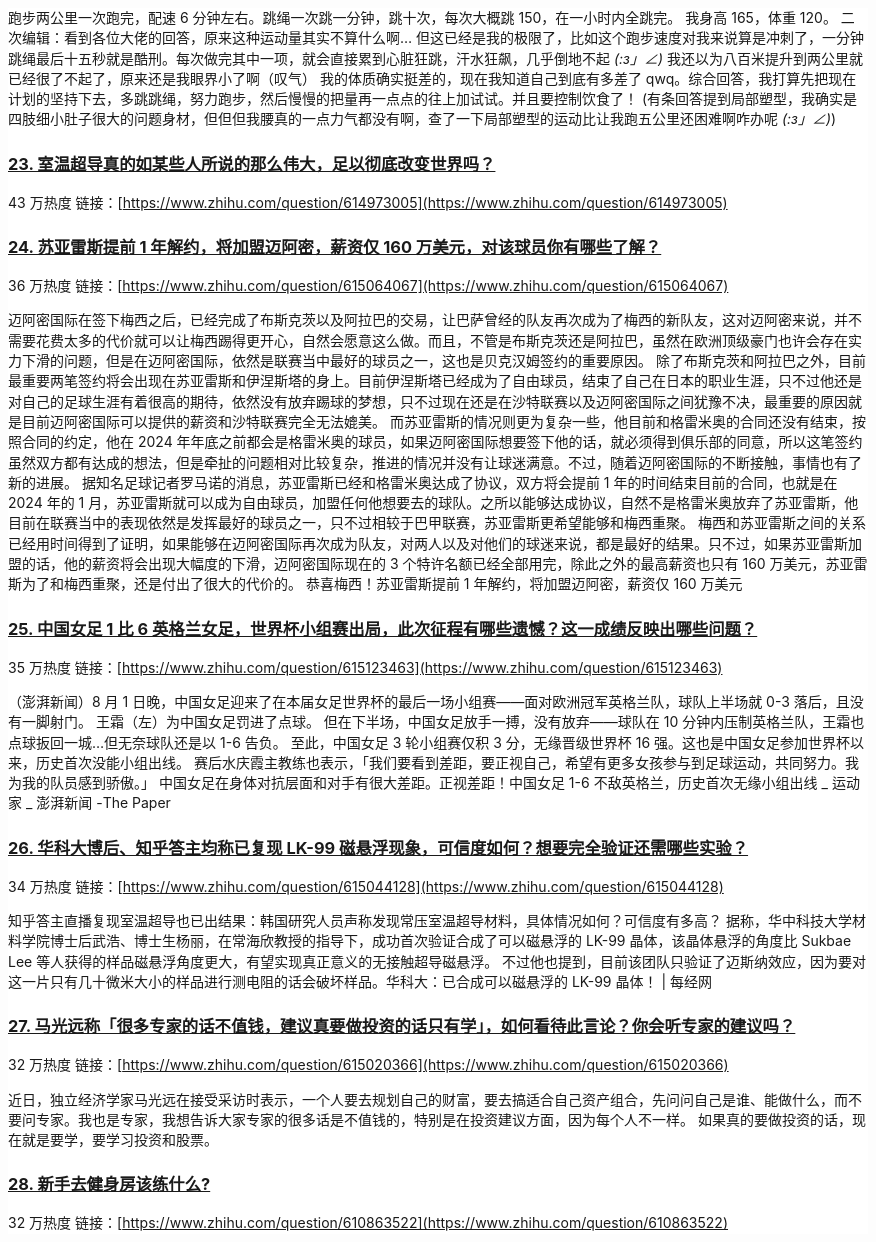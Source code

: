 跑步两公里一次跑完，配速 6 分钟左右。跳绳一次跳一分钟，跳十次，每次大概跳 150，在一小时内全跳完。 我身高 165，体重 120。 二次编辑：看到各位大佬的回答，原来这种运动量其实不算什么啊… 但这已经是我的极限了，比如这个跑步速度对我来说算是冲刺了，一分钟跳绳最后十五秒就是酷刑。每次做完其中一项，就会直接累到心脏狂跳，汗水狂飙，几乎倒地不起 _(:з」∠)_ 我还以为八百米提升到两公里就已经很了不起了，原来还是我眼界小了啊（叹气） 我的体质确实挺差的，现在我知道自己到底有多差了 qwq。综合回答，我打算先把现在计划的坚持下去，多跳跳绳，努力跑步，然后慢慢的把量再一点点的往上加试试。并且要控制饮食了！ (有条回答提到局部塑型，我确实是四肢细小肚子很大的问题身材，但但但我腰真的一点力气都没有啊，查了一下局部塑型的运动比让我跑五公里还困难啊咋办呢 _(:з」∠)_)

### [23. 室温超导真的如某些人所说的那么伟大，足以彻底改变世界吗？](https://www.zhihu.com/question/614973005)
43 万热度 链接：[https://www.zhihu.com/question/614973005](https://www.zhihu.com/question/614973005)



### [24. 苏亚雷斯提前 1 年解约，将加盟迈阿密，薪资仅 160 万美元，对该球员你有哪些了解？](https://www.zhihu.com/question/615064067)
36 万热度 链接：[https://www.zhihu.com/question/615064067](https://www.zhihu.com/question/615064067)

迈阿密国际在签下梅西之后，已经完成了布斯克茨以及阿拉巴的交易，让巴萨曾经的队友再次成为了梅西的新队友，这对迈阿密来说，并不需要花费太多的代价就可以让梅西踢得更开心，自然会愿意这么做。而且，不管是布斯克茨还是阿拉巴，虽然在欧洲顶级豪门也许会存在实力下滑的问题，但是在迈阿密国际，依然是联赛当中最好的球员之一，这也是贝克汉姆签约的重要原因。 除了布斯克茨和阿拉巴之外，目前最重要两笔签约将会出现在苏亚雷斯和伊涅斯塔的身上。目前伊涅斯塔已经成为了自由球员，结束了自己在日本的职业生涯，只不过他还是对自己的足球生涯有着很高的期待，依然没有放弃踢球的梦想，只不过现在还是在沙特联赛以及迈阿密国际之间犹豫不决，最重要的原因就是目前迈阿密国际可以提供的薪资和沙特联赛完全无法媲美。 而苏亚雷斯的情况则更为复杂一些，他目前和格雷米奥的合同还没有结束，按照合同的约定，他在 2024 年年底之前都会是格雷米奥的球员，如果迈阿密国际想要签下他的话，就必须得到俱乐部的同意，所以这笔签约虽然双方都有达成的想法，但是牵扯的问题相对比较复杂，推进的情况并没有让球迷满意。不过，随着迈阿密国际的不断接触，事情也有了新的进展。 据知名足球记者罗马诺的消息，苏亚雷斯已经和格雷米奥达成了协议，双方将会提前 1 年的时间结束目前的合同，也就是在 2024 年的 1 月，苏亚雷斯就可以成为自由球员，加盟任何他想要去的球队。之所以能够达成协议，自然不是格雷米奥放弃了苏亚雷斯，他目前在联赛当中的表现依然是发挥最好的球员之一，只不过相较于巴甲联赛，苏亚雷斯更希望能够和梅西重聚。 梅西和苏亚雷斯之间的关系已经用时间得到了证明，如果能够在迈阿密国际再次成为队友，对两人以及对他们的球迷来说，都是最好的结果。只不过，如果苏亚雷斯加盟的话，他的薪资将会出现大幅度的下滑，迈阿密国际现在的 3 个特许名额已经全部用完，除此之外的最高薪资也只有 160 万美元，苏亚雷斯为了和梅西重聚，还是付出了很大的代价的。 恭喜梅西！苏亚雷斯提前 1 年解约，将加盟迈阿密，薪资仅 160 万美元

### [25. 中国女足 1 比 6 英格兰女足，世界杯小组赛出局，此次征程有哪些遗憾？这一成绩反映出哪些问题？](https://www.zhihu.com/question/615123463)
35 万热度 链接：[https://www.zhihu.com/question/615123463](https://www.zhihu.com/question/615123463)

（澎湃新闻）8 月 1 日晚，中国女足迎来了在本届女足世界杯的最后一场小组赛——面对欧洲冠军英格兰队，球队上半场就 0-3 落后，且没有一脚射门。 王霜（左）为中国女足罚进了点球。 但在下半场，中国女足放手一搏，没有放弃——球队在 10 分钟内压制英格兰队，王霜也点球扳回一城…但无奈球队还是以 1-6 告负。 至此，中国女足 3 轮小组赛仅积 3 分，无缘晋级世界杯 16 强。这也是中国女足参加世界杯以来，历史首次没能小组出线。 赛后水庆霞主教练也表示，「我们要看到差距，要正视自己，希望有更多女孩参与到足球运动，共同努力。我为我的队员感到骄傲。」 中国女足在身体对抗层面和对手有很大差距。正视差距！中国女足 1-6 不敌英格兰，历史首次无缘小组出线 _ 运动家 _ 澎湃新闻 -The Paper

### [26. 华科大博后、知乎答主均称已复现 LK-99 磁悬浮现象，可信度如何？想要完全验证还需哪些实验？](https://www.zhihu.com/question/615044128)
34 万热度 链接：[https://www.zhihu.com/question/615044128](https://www.zhihu.com/question/615044128)

知乎答主直播复现室温超导也已出结果：韩国研究人员声称发现常压室温超导材料，具体情况如何？可信度有多高？ 据称，华中科技大学材料学院博士后武浩、博士生杨丽，在常海欣教授的指导下，成功首次验证合成了可以磁悬浮的 LK-99 晶体，该晶体悬浮的角度比 Sukbae Lee 等人获得的样品磁悬浮角度更大，有望实现真正意义的无接触超导磁悬浮。 不过他也提到，目前该团队只验证了迈斯纳效应，因为要对这一片只有几十微米大小的样品进行测电阻的话会破坏样品。华科大：已合成可以磁悬浮的 LK-99 晶体！ | 每经网

### [27. 马光远称「很多专家的话不值钱，建议真要做投资的话只有学」，如何看待此言论？你会听专家的建议吗？](https://www.zhihu.com/question/615020366)
32 万热度 链接：[https://www.zhihu.com/question/615020366](https://www.zhihu.com/question/615020366)

近日，独立经济学家马光远在接受采访时表示，一个人要去规划自己的财富，要去搞适合自己资产组合，先问问自己是谁、能做什么，而不要问专家。我也是专家，我想告诉大家专家的很多话是不值钱的，特别是在投资建议方面，因为每个人不一样。 如果真的要做投资的话，现在就是要学，要学习投资和股票。

### [28. 新手去健身房该练什么?](https://www.zhihu.com/question/610863522)
32 万热度 链接：[https://www.zhihu.com/question/610863522](https://www.zhihu.com/question/610863522)
